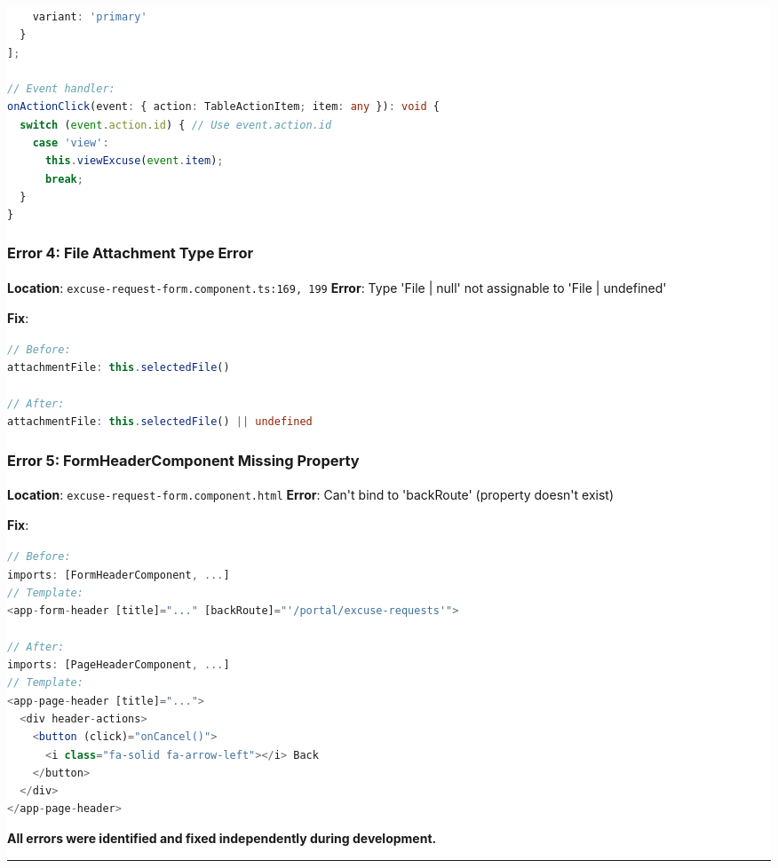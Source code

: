 ```typescript
    variant: 'primary'
  }
];

// Event handler:
onActionClick(event: { action: TableActionItem; item: any }): void {
  switch (event.action.id) { // Use event.action.id
    case 'view':
      this.viewExcuse(event.item);
      break;
  }
}
```

### Error 4: File Attachment Type Error
**Location**: `excuse-request-form.component.ts:169, 199`
**Error**: Type 'File | null' not assignable to 'File | undefined'

**Fix**:
```typescript
// Before:
attachmentFile: this.selectedFile()

// After:
attachmentFile: this.selectedFile() || undefined
```

### Error 5: FormHeaderComponent Missing Property
**Location**: `excuse-request-form.component.html`
**Error**: Can't bind to 'backRoute' (property doesn't exist)

**Fix**:
```typescript
// Before:
imports: [FormHeaderComponent, ...]
// Template:
<app-form-header [title]="..." [backRoute]="'/portal/excuse-requests'">

// After:
imports: [PageHeaderComponent, ...]
// Template:
<app-page-header [title]="...">
  <div header-actions>
    <button (click)="onCancel()">
      <i class="fa-solid fa-arrow-left"></i> Back
    </button>
  </div>
</app-page-header>
```

**All errors were identified and fixed independently during development.**

---
